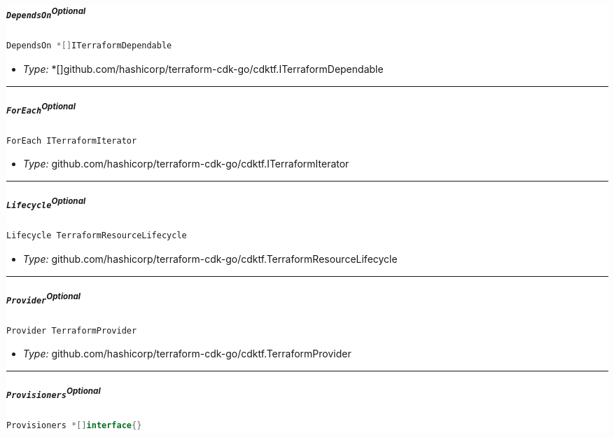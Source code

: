 ##### `DependsOn`<sup>Optional</sup> <a name="DependsOn" id="@cdktf/provider-azurerm.vpnServerConfigurationPolicyGroup.VpnServerConfigurationPolicyGroupConfig.property.dependsOn"></a>

```go
DependsOn *[]ITerraformDependable
```

- *Type:* *[]github.com/hashicorp/terraform-cdk-go/cdktf.ITerraformDependable

---

##### `ForEach`<sup>Optional</sup> <a name="ForEach" id="@cdktf/provider-azurerm.vpnServerConfigurationPolicyGroup.VpnServerConfigurationPolicyGroupConfig.property.forEach"></a>

```go
ForEach ITerraformIterator
```

- *Type:* github.com/hashicorp/terraform-cdk-go/cdktf.ITerraformIterator

---

##### `Lifecycle`<sup>Optional</sup> <a name="Lifecycle" id="@cdktf/provider-azurerm.vpnServerConfigurationPolicyGroup.VpnServerConfigurationPolicyGroupConfig.property.lifecycle"></a>

```go
Lifecycle TerraformResourceLifecycle
```

- *Type:* github.com/hashicorp/terraform-cdk-go/cdktf.TerraformResourceLifecycle

---

##### `Provider`<sup>Optional</sup> <a name="Provider" id="@cdktf/provider-azurerm.vpnServerConfigurationPolicyGroup.VpnServerConfigurationPolicyGroupConfig.property.provider"></a>

```go
Provider TerraformProvider
```

- *Type:* github.com/hashicorp/terraform-cdk-go/cdktf.TerraformProvider

---

##### `Provisioners`<sup>Optional</sup> <a name="Provisioners" id="@cdktf/provider-azurerm.vpnServerConfigurationPolicyGroup.VpnServerConfigurationPolicyGroupConfig.property.provisioners"></a>

```go
Provisioners *[]interface{}
```
